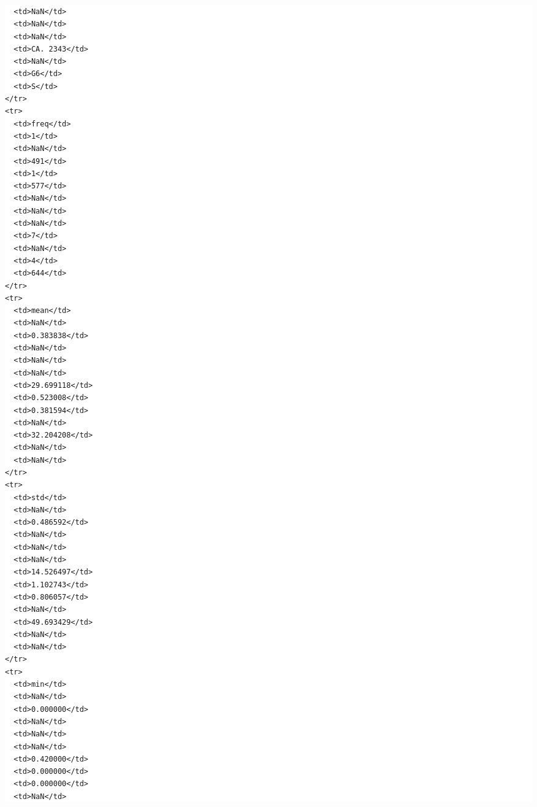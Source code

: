       <td>NaN</td>
      <td>NaN</td>
      <td>NaN</td>
      <td>CA. 2343</td>
      <td>NaN</td>
      <td>G6</td>
      <td>S</td>
    </tr>
    <tr>
      <td>freq</td>
      <td>1</td>
      <td>NaN</td>
      <td>491</td>
      <td>1</td>
      <td>577</td>
      <td>NaN</td>
      <td>NaN</td>
      <td>NaN</td>
      <td>7</td>
      <td>NaN</td>
      <td>4</td>
      <td>644</td>
    </tr>
    <tr>
      <td>mean</td>
      <td>NaN</td>
      <td>0.383838</td>
      <td>NaN</td>
      <td>NaN</td>
      <td>NaN</td>
      <td>29.699118</td>
      <td>0.523008</td>
      <td>0.381594</td>
      <td>NaN</td>
      <td>32.204208</td>
      <td>NaN</td>
      <td>NaN</td>
    </tr>
    <tr>
      <td>std</td>
      <td>NaN</td>
      <td>0.486592</td>
      <td>NaN</td>
      <td>NaN</td>
      <td>NaN</td>
      <td>14.526497</td>
      <td>1.102743</td>
      <td>0.806057</td>
      <td>NaN</td>
      <td>49.693429</td>
      <td>NaN</td>
      <td>NaN</td>
    </tr>
    <tr>
      <td>min</td>
      <td>NaN</td>
      <td>0.000000</td>
      <td>NaN</td>
      <td>NaN</td>
      <td>NaN</td>
      <td>0.420000</td>
      <td>0.000000</td>
      <td>0.000000</td>
      <td>NaN</td>